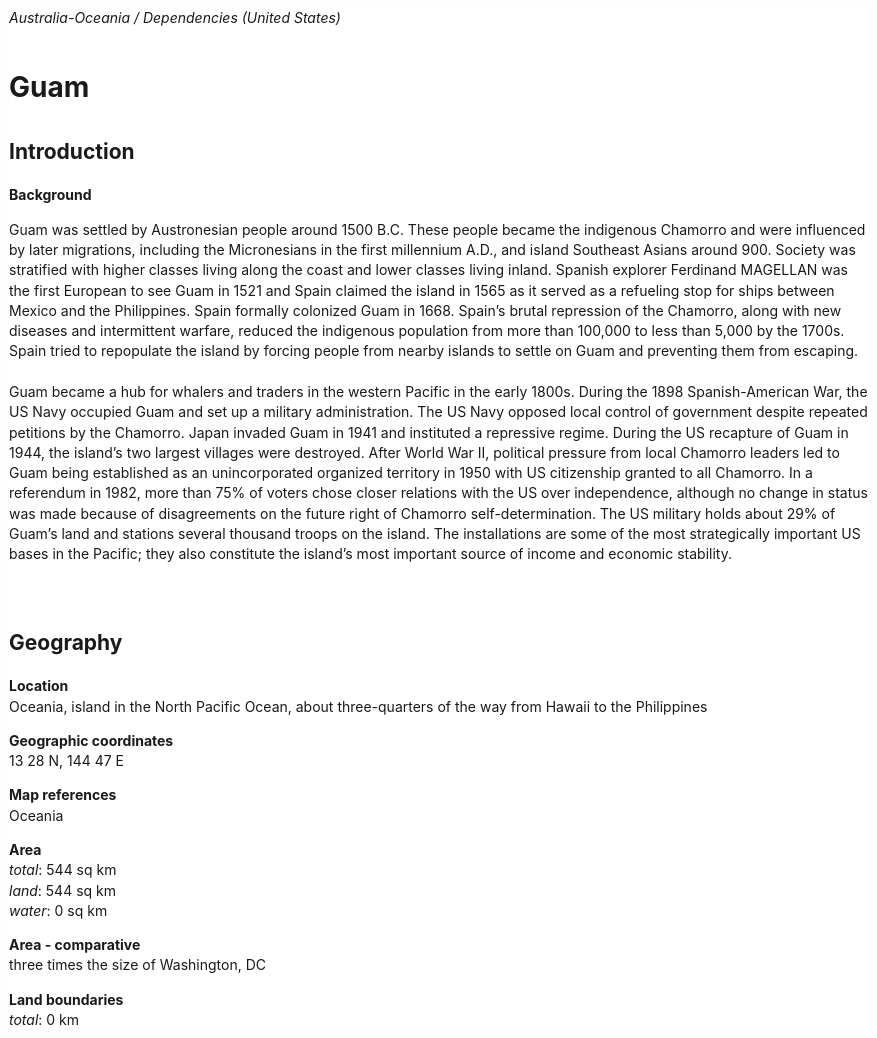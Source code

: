 _Australia-Oceania / Dependencies (United States)_

# Guam

## Introduction

**Background**<br>
<p>Guam was settled by Austronesian people around 1500 B.C. These people became the indigenous Chamorro and were influenced by later migrations, including the Micronesians in the first millennium A.D., and island Southeast Asians around 900. Society was stratified with higher classes living along the coast and lower classes living inland. Spanish explorer Ferdinand MAGELLAN was the first European to see Guam in 1521 and Spain claimed the island in 1565 as it served as a refueling stop for ships between Mexico and the Philippines. Spain formally colonized Guam in 1668. Spain’s brutal repression of the Chamorro, along with new diseases and intermittent warfare, reduced the indigenous population from more than 100,000 to less than 5,000 by the 1700s. Spain tried to repopulate the island by forcing people from nearby islands to settle on Guam and preventing them from escaping.<br><br>Guam became a hub for whalers and traders in the western Pacific in the early 1800s. During the 1898 Spanish-American War, the US Navy occupied Guam and set up a military administration. The US Navy opposed local control of government despite repeated petitions by the Chamorro. Japan invaded Guam in 1941 and instituted a repressive regime. During the US recapture of Guam in 1944, the island’s two largest villages were destroyed. After World War II, political pressure from local Chamorro leaders led to Guam being established as an unincorporated organized territory in 1950 with US citizenship granted to all Chamorro. In a referendum in 1982, more than 75% of voters chose closer relations with the US over independence, although no change in status was made because of disagreements on the future right of Chamorro self-determination. The US military holds about 29% of Guam’s land and stations several thousand troops on the island. The installations are some of the most strategically important US bases in the Pacific; they also constitute the island’s most important source of income and economic stability.</p><br>

## Geography

**Location**<br>
Oceania, island in the North Pacific Ocean, about three-quarters of the way from Hawaii to the Philippines<br>

**Geographic coordinates**<br>
13 28 N, 144 47 E<br>

**Map references**<br>
Oceania<br>

**Area**<br>
_total_: 544 sq km<br>
_land_: 544 sq km<br>
_water_: 0 sq km<br>

**Area - comparative**<br>
three times the size of Washington, DC<br>

**Land boundaries**<br>
_total_: 0 km<br>
